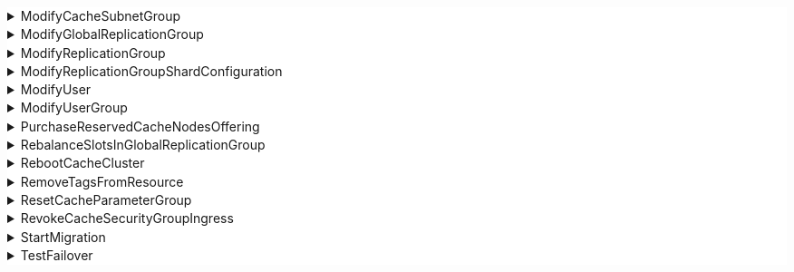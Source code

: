 </summary></details>
<details><summary>
ModifyCacheSubnetGroup
</summary></details>
<details><summary>
ModifyGlobalReplicationGroup
</summary></details>
<details><summary>
ModifyReplicationGroup
</summary></details>
<details><summary>
ModifyReplicationGroupShardConfiguration
</summary></details>
<details><summary>
ModifyUser
</summary></details>
<details><summary>
ModifyUserGroup
</summary></details>
<details><summary>
PurchaseReservedCacheNodesOffering
</summary></details>
<details><summary>
RebalanceSlotsInGlobalReplicationGroup
</summary></details>
<details><summary>
RebootCacheCluster
</summary></details>
<details><summary>
RemoveTagsFromResource
</summary></details>
<details><summary>
ResetCacheParameterGroup
</summary></details>
<details><summary>
RevokeCacheSecurityGroupIngress
</summary></details>
<details><summary>
StartMigration
</summary></details>
<details><summary>
TestFailover
</summary></details>
